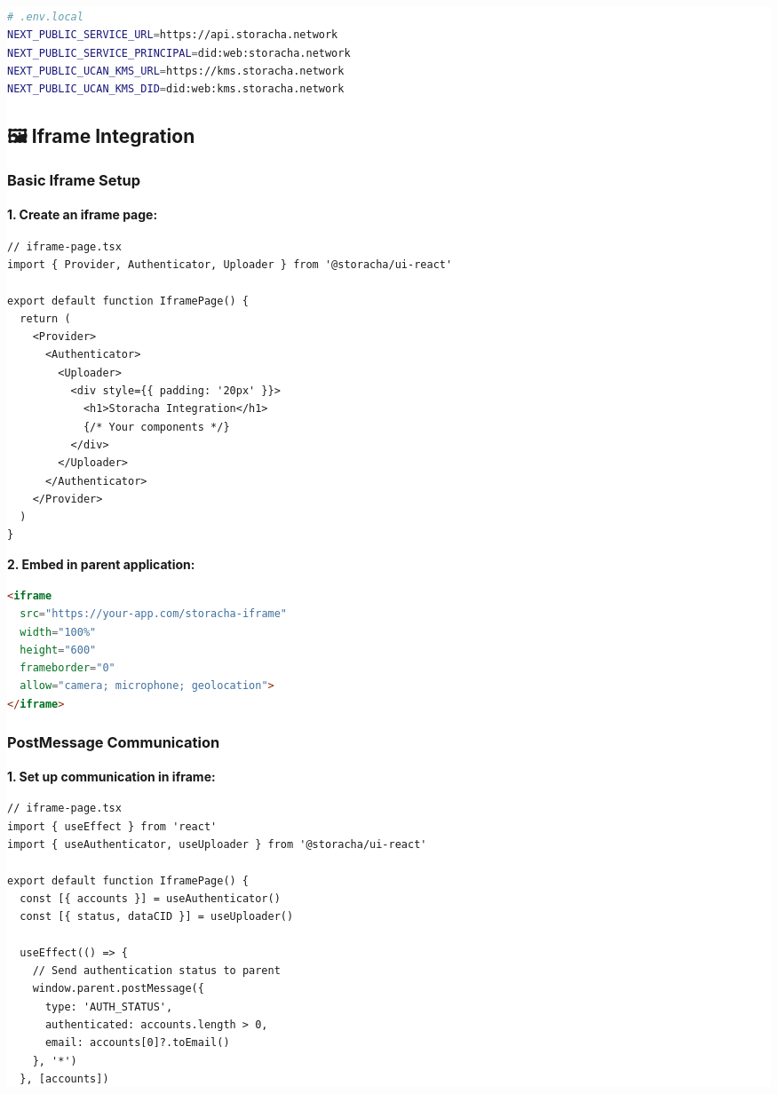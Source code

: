```bash
# .env.local
NEXT_PUBLIC_SERVICE_URL=https://api.storacha.network
NEXT_PUBLIC_SERVICE_PRINCIPAL=did:web:storacha.network
NEXT_PUBLIC_UCAN_KMS_URL=https://kms.storacha.network
NEXT_PUBLIC_UCAN_KMS_DID=did:web:kms.storacha.network
```


## 🖼 Iframe Integration

### Basic Iframe Setup

**1. Create an iframe page:**
```tsx
// iframe-page.tsx
import { Provider, Authenticator, Uploader } from '@storacha/ui-react'

export default function IframePage() {
  return (
    <Provider>
      <Authenticator>
        <Uploader>
          <div style={{ padding: '20px' }}>
            <h1>Storacha Integration</h1>
            {/* Your components */}
          </div>
        </Uploader>
      </Authenticator>
    </Provider>
  )
}
```

**2. Embed in parent application:**
```html
<iframe 
  src="https://your-app.com/storacha-iframe"
  width="100%"
  height="600"
  frameborder="0"
  allow="camera; microphone; geolocation">
</iframe>
```

### PostMessage Communication

**1. Set up communication in iframe:**
```tsx
// iframe-page.tsx
import { useEffect } from 'react'
import { useAuthenticator, useUploader } from '@storacha/ui-react'

export default function IframePage() {
  const [{ accounts }] = useAuthenticator()
  const [{ status, dataCID }] = useUploader()

  useEffect(() => {
    // Send authentication status to parent
    window.parent.postMessage({
      type: 'AUTH_STATUS',
      authenticated: accounts.length > 0,
      email: accounts[0]?.toEmail()
    }, '*')
  }, [accounts])

```